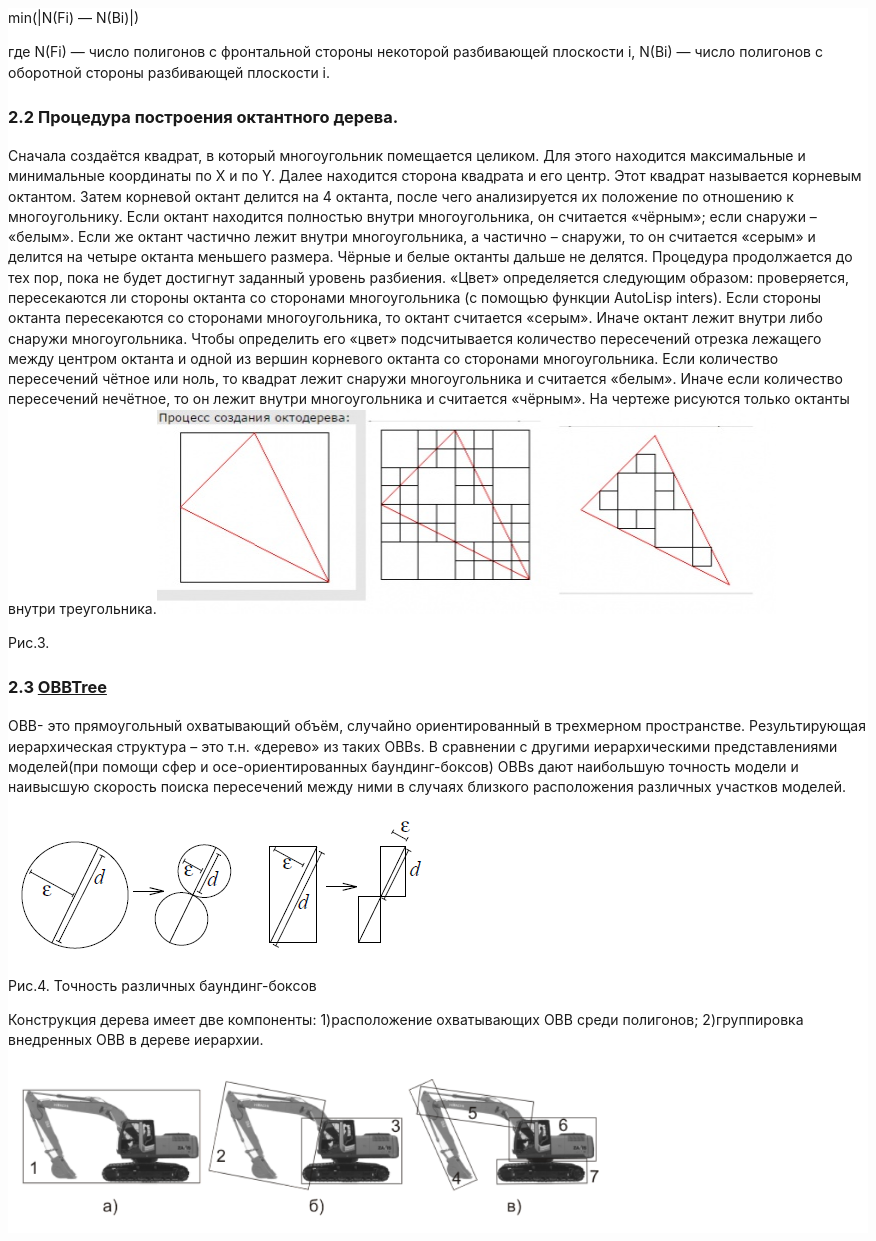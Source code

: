 min(|N(Fi) — N(Bi)|)

где N(Fi) — число полигонов с фронтальной стороны некоторой разбивающей плоскости i, N(Bi) — число полигонов с оборотной стороны разбивающей плоскости i.

### **2.2 Процедура построения октантного дерева.**

Сначала создаётся квадрат, в который многоугольник помещается целиком. Для этого находится максимальные и минимальные координаты по Х и по Y. Далее находится сторона квадрата и его центр. Этот квадрат называется корневым октантом. Затем корневой октант делится на 4 октанта, после чего анализируется их положение по отношению к многоугольнику. Если октант находится полностью внутри многоугольника, он считается «чёрным»; если снаружи – «белым». Если же октант частично лежит внутри многоугольника, а частично – снаружи, то он считается «серым» и делится на четыре октанта меньшего размера. Чёрные и белые октанты дальше не делятся. Процедура продолжается до тех пор, пока не будет достигнут заданный уровень разбиения. «Цвет» определяется следующим образом: проверяется, пересекаются ли стороны октанта со сторонами многоугольника (с помощью функции AutoLisp inters). Если стороны октанта пересекаются со сторонами многоугольника, то октант считается «серым». Иначе октант лежит внутри либо снаружи многоугольника. Чтобы определить его «цвет» подсчитывается количество пересечений отрезка лежащего между центром октанта и одной из вершин корневого октанта со сторонами многоугольника. Если количество пересечений чётное или ноль, то квадрат лежит снаружи многоугольника и считается «белым». Иначе если количество пересечений нечётное, то он лежит внутри многоугольника и считается «чёрным». На чертеже рисуются только октанты внутри треугольника.<img src="./media/image3.jpeg" width="619" height="204" />

Рис.3.

### **2.3 [OBBTree](https://github.com/ResidentTGT/Doc/blob/master/OBB.pdf)**

OBB- это прямоугольный охватывающий объём, случайно ориентированный в трехмерном пространстве. Результирующая иерархическая структура – это т.н. «дерево» из таких OBBs. В сравнении с другими иерархическими представлениями моделей(при помощи сфер и осе-ориентированных баундинг-боксов) OBBs дают наибольшую точность модели и наивысшую скорость поиска пересечений между ними в случаях близкого расположения различных участков моделей.

<img src="./media/image4.png" width="429" height="145" />

Рис.4. Точность различных баундинг-боксов

Конструкция дерева имеет две компоненты: 1)расположение охватывающих OBB среди полигонов; 2)группировка внедренных OBB в дереве иерархии.

<img src="./media/image5.png" width="623" height="163" />
